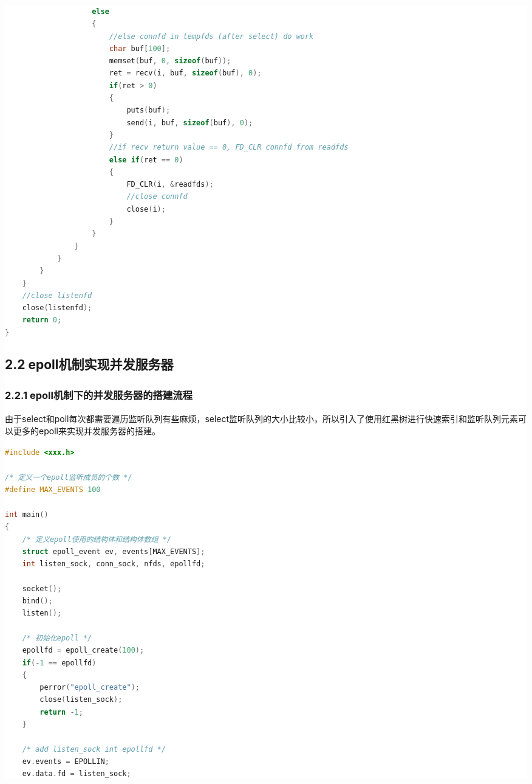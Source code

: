 ```cpp
					else
					{
						//else connfd in tempfds (after select) do work
						char buf[100];
						memset(buf, 0, sizeof(buf));
						ret = recv(i, buf, sizeof(buf), 0);
						if(ret > 0)
						{
							puts(buf);
							send(i, buf, sizeof(buf), 0);
						}
						//if recv return value == 0, FD_CLR connfd from readfds
						else if(ret == 0)
						{
							FD_CLR(i, &readfds);
							//close connfd
							close(i);
						}
					}
				}
			}
		}
	}
	//close listenfd
	close(listenfd);
	return 0;
}
```

## 2.2 epoll机制实现并发服务器

### 2.2.1 epoll机制下的并发服务器的搭建流程

由于select和poll每次都需要遍历监听队列有些麻烦，select监听队列的大小比较小，所以引入了使用红黑树进行快速索引和监听队列元素可以更多的epoll来实现并发服务器的搭建。

```cpp
#include <xxx.h>

/* 定义一个epoll监听成员的个数 */
#define MAX_EVENTS 100

int main()
{
    /* 定义epoll使用的结构体和结构体数组 */
    struct epoll_event ev, events[MAX_EVENTS];
	int listen_sock, conn_sock, nfds, epollfd;
	
	socket();
	bind();
	listen();
	
	/* 初始化epoll */
	epollfd = epoll_create(100);
	if(-1 == epollfd)
	{
		perror("epoll_create");
		close(listen_sock);
		return -1;
	}
	
	/* add listen_sock int epollfd */
	ev.events = EPOLLIN;
	ev.data.fd = listen_sock;
```